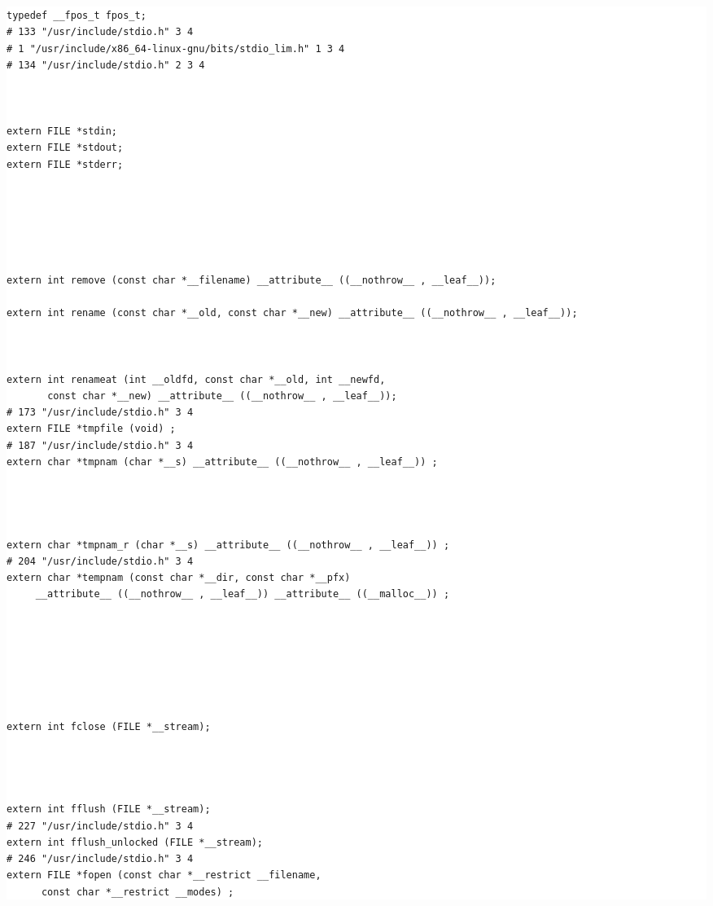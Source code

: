     
    
    
    
    
    typedef __fpos_t fpos_t;
    # 133 "/usr/include/stdio.h" 3 4
    # 1 "/usr/include/x86_64-linux-gnu/bits/stdio_lim.h" 1 3 4
    # 134 "/usr/include/stdio.h" 2 3 4
    
    
    
    extern FILE *stdin;
    extern FILE *stdout;
    extern FILE *stderr;
    
    
    
    
    
    
    extern int remove (const char *__filename) __attribute__ ((__nothrow__ , __leaf__));
    
    extern int rename (const char *__old, const char *__new) __attribute__ ((__nothrow__ , __leaf__));
    
    
    
    extern int renameat (int __oldfd, const char *__old, int __newfd,
           const char *__new) __attribute__ ((__nothrow__ , __leaf__));
    # 173 "/usr/include/stdio.h" 3 4
    extern FILE *tmpfile (void) ;
    # 187 "/usr/include/stdio.h" 3 4
    extern char *tmpnam (char *__s) __attribute__ ((__nothrow__ , __leaf__)) ;
    
    
    
    
    extern char *tmpnam_r (char *__s) __attribute__ ((__nothrow__ , __leaf__)) ;
    # 204 "/usr/include/stdio.h" 3 4
    extern char *tempnam (const char *__dir, const char *__pfx)
         __attribute__ ((__nothrow__ , __leaf__)) __attribute__ ((__malloc__)) ;
    
    
    
    
    
    
    
    extern int fclose (FILE *__stream);
    
    
    
    
    extern int fflush (FILE *__stream);
    # 227 "/usr/include/stdio.h" 3 4
    extern int fflush_unlocked (FILE *__stream);
    # 246 "/usr/include/stdio.h" 3 4
    extern FILE *fopen (const char *__restrict __filename,
          const char *__restrict __modes) ;
    